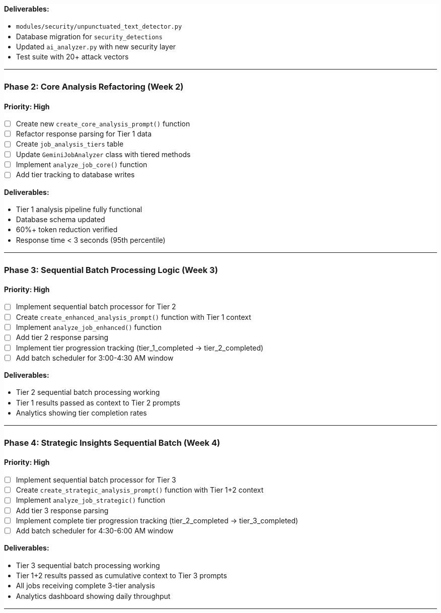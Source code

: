 **Deliverables:**
- `modules/security/unpunctuated_text_detector.py`
- Database migration for `security_detections`
- Updated `ai_analyzer.py` with new security layer
- Test suite with 20+ attack vectors

---

### Phase 2: Core Analysis Refactoring (Week 2)
**Priority: High**

- [ ] Create new `create_core_analysis_prompt()` function
- [ ] Refactor response parsing for Tier 1 data
- [ ] Create `job_analysis_tiers` table
- [ ] Update `GeminiJobAnalyzer` class with tiered methods
- [ ] Implement `analyze_job_core()` function
- [ ] Add tier tracking to database writes

**Deliverables:**
- Tier 1 analysis pipeline fully functional
- Database schema updated
- 60%+ token reduction verified
- Response time < 3 seconds (95th percentile)

---

### Phase 3: Sequential Batch Processing Logic (Week 3)
**Priority: High**

- [ ] Implement sequential batch processor for Tier 2
- [ ] Create `create_enhanced_analysis_prompt()` function with Tier 1 context
- [ ] Implement `analyze_job_enhanced()` function
- [ ] Add tier 2 response parsing
- [ ] Implement tier progression tracking (tier_1_completed → tier_2_completed)
- [ ] Add batch scheduler for 3:00-4:30 AM window

**Deliverables:**
- Tier 2 sequential batch processing working
- Tier 1 results passed as context to Tier 2 prompts
- Analytics showing tier completion rates

---

### Phase 4: Strategic Insights Sequential Batch (Week 4)
**Priority: High**

- [ ] Implement sequential batch processor for Tier 3
- [ ] Create `create_strategic_analysis_prompt()` function with Tier 1+2 context
- [ ] Implement `analyze_job_strategic()` function
- [ ] Add tier 3 response parsing
- [ ] Implement complete tier progression tracking (tier_2_completed → tier_3_completed)
- [ ] Add batch scheduler for 4:30-6:00 AM window

**Deliverables:**
- Tier 3 sequential batch processing working
- Tier 1+2 results passed as cumulative context to Tier 3 prompts
- All jobs receiving complete 3-tier analysis
- Analytics dashboard showing daily throughput

---